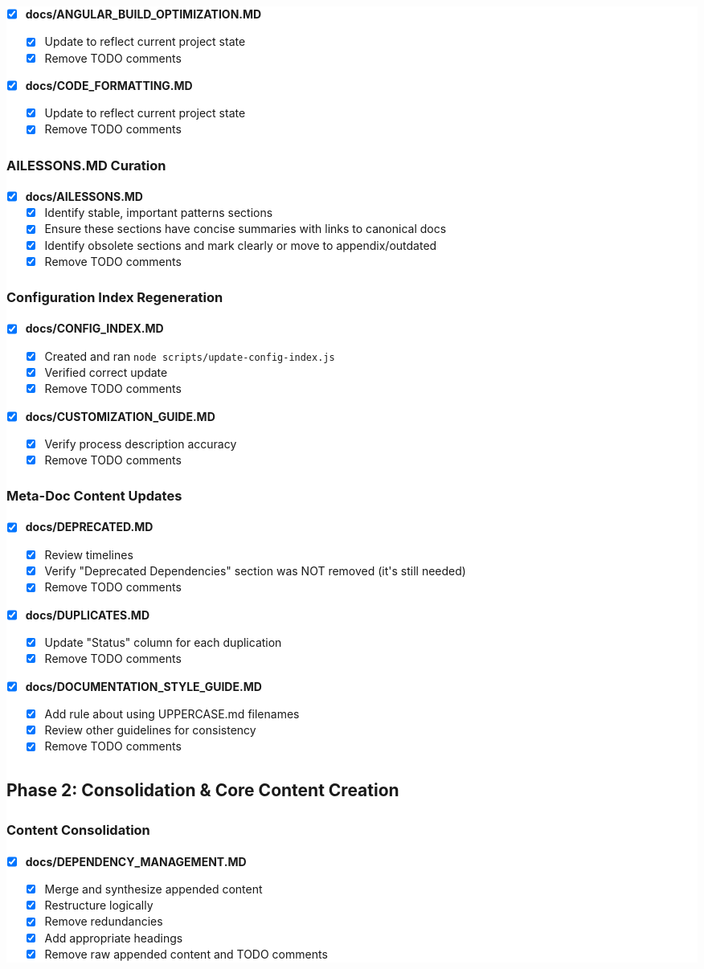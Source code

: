 - [x] **docs/ANGULAR_BUILD_OPTIMIZATION.MD**

  - [x] Update to reflect current project state
  - [x] Remove TODO comments

- [x] **docs/CODE_FORMATTING.MD**
  - [x] Update to reflect current project state
  - [x] Remove TODO comments

### AILESSONS.MD Curation

- [x] **docs/AILESSONS.MD**
  - [x] Identify stable, important patterns sections
  - [x] Ensure these sections have concise summaries with links to canonical docs
  - [x] Identify obsolete sections and mark clearly or move to appendix/outdated
  - [x] Remove TODO comments

### Configuration Index Regeneration

- [x] **docs/CONFIG_INDEX.MD**

  - [x] Created and ran `node scripts/update-config-index.js`
  - [x] Verified correct update
  - [x] Remove TODO comments

- [x] **docs/CUSTOMIZATION_GUIDE.MD**
  - [x] Verify process description accuracy
  - [x] Remove TODO comments

### Meta-Doc Content Updates

- [x] **docs/DEPRECATED.MD**

  - [x] Review timelines
  - [x] Verify "Deprecated Dependencies" section was NOT removed (it's still needed)
  - [x] Remove TODO comments

- [x] **docs/DUPLICATES.MD**

  - [x] Update "Status" column for each duplication
  - [x] Remove TODO comments

- [x] **docs/DOCUMENTATION_STYLE_GUIDE.MD**
  - [x] Add rule about using UPPERCASE.md filenames
  - [x] Review other guidelines for consistency
  - [x] Remove TODO comments

## Phase 2: Consolidation & Core Content Creation

### Content Consolidation

- [x] **docs/DEPENDENCY_MANAGEMENT.MD**

  - [x] Merge and synthesize appended content
  - [x] Restructure logically
  - [x] Remove redundancies
  - [x] Add appropriate headings
  - [x] Remove raw appended content and TODO comments
